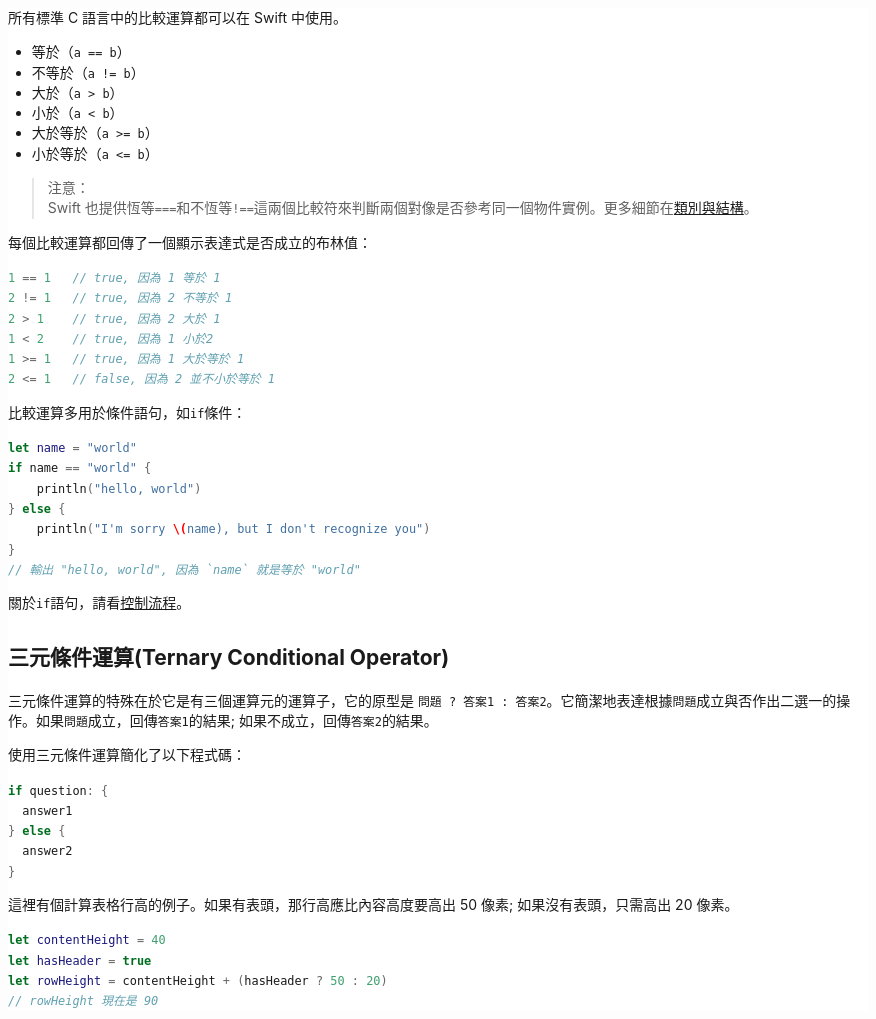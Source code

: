 所有標準 C 語言中的比較運算都可以在 Swift 中使用。

- 等於（`a == b`）
- 不等於（`a != b`）
- 大於（`a > b`）
- 小於（`a < b`）
- 大於等於（`a >= b`）
- 小於等於（`a <= b`）

> 注意：  
Swift 也提供恆等`===`和不恆等`!==`這兩個比較符來判斷兩個對像是否參考同一個物件實例。更多細節在[類別與結構](09_Classes_and_Structures.html)。

每個比較運算都回傳了一個顯示表達式是否成立的布林值：

```swift
1 == 1   // true, 因為 1 等於 1
2 != 1   // true, 因為 2 不等於 1
2 > 1    // true, 因為 2 大於 1
1 < 2    // true, 因為 1 小於2
1 >= 1   // true, 因為 1 大於等於 1
2 <= 1   // false, 因為 2 並不小於等於 1
```

比較運算多用於條件語句，如`if`條件：

```swift
let name = "world"
if name == "world" {
    println("hello, world")
} else {
    println("I'm sorry \(name), but I don't recognize you")
}
// 輸出 "hello, world", 因為 `name` 就是等於 "world"
```

關於`if`語句，請看[控制流程](05_Control_Flow.html)。

<a name="ternary_conditional_operator"></a>
## 三元條件運算(Ternary Conditional Operator)

三元條件運算的特殊在於它是有三個運算元的運算子，它的原型是 `問題 ? 答案1 : 答案2`。它簡潔地表達根據`問題`成立與否作出二選一的操作。如果`問題`成立，回傳`答案1`的結果; 如果不成立，回傳`答案2`的結果。

使用三元條件運算簡化了以下程式碼：

```swift
if question: {
  answer1
} else {
  answer2
}
```

這裡有個計算表格行高的例子。如果有表頭，那行高應比內容高度要高出 50 像素; 如果沒有表頭，只需高出 20 像素。

```swift
let contentHeight = 40
let hasHeader = true
let rowHeight = contentHeight + (hasHeader ? 50 : 20)
// rowHeight 現在是 90
```

